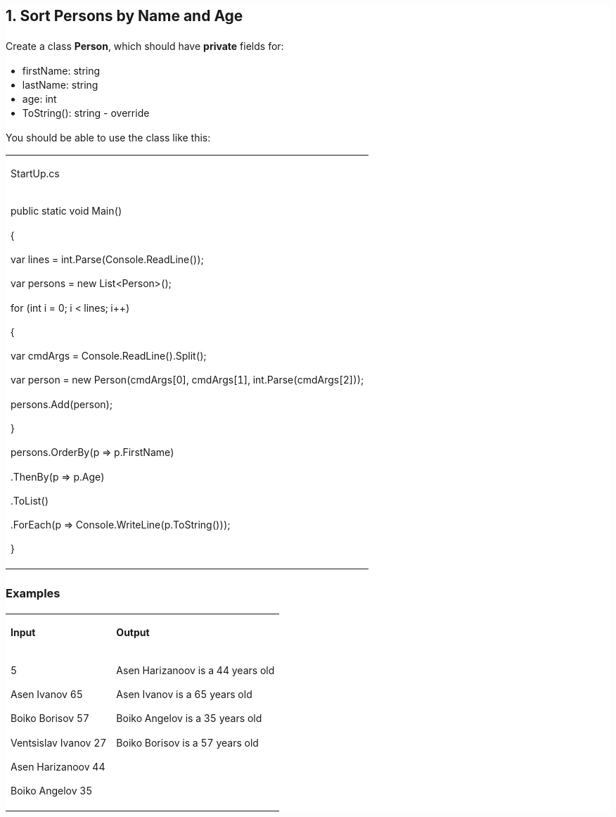 
<h2>1. Sort Persons by Name and Age</h2>
<p>Create a class <strong>Person</strong>, which should have <strong>private</strong> fields for:</p>
<ul>
<li>firstName: string</li>
<li>lastName: string</li>
<li>age: int</li>
<li>ToString(): string - override</li>
</ul>
<p>You should be able to use the class like this:</p>
<table>
<tbody>
<tr>
<td>
<p>StartUp.cs</p>
</td>
</tr>
<tr>
<td>
<p>public static void Main()</p>
<p>{</p>
<p> var lines = int.Parse(Console.ReadLine());</p>
<p> var persons = new List&lt;Person&gt;();</p>
<p> for (int i = 0; i &lt; lines; i++)</p>
<p> {</p>
<p> var cmdArgs = Console.ReadLine().Split();</p>
<p> var person = new Person(cmdArgs[0], cmdArgs[1], int.Parse(cmdArgs[2]));</p>
<p> persons.Add(person);</p>
<p> }</p>
<p> persons.OrderBy(p =&gt; p.FirstName)</p>
<p> .ThenBy(p =&gt; p.Age)</p>
<p> .ToList()</p>
<p> .ForEach(p =&gt; Console.WriteLine(p.ToString()));</p>
<p>}</p>
</td>
</tr>
</tbody>
</table>
<h3>Examples</h3>
<table>
<tbody>
<tr>
<td>
<p><strong>Input</strong></p>
</td>
<td>
<p><strong>Output</strong></p>
</td>
</tr>
<tr>
<td>
<p>5</p>
<p>Asen Ivanov 65</p>
<p>Boiko Borisov 57</p>
<p>Ventsislav Ivanov 27</p>
<p>Asen Harizanoov 44</p>
<p>Boiko Angelov 35</p>
</td>
<td>
<p>Asen Harizanoov is a 44 years old</p>
<p>Asen Ivanov is a 65 years old</p>
<p>Boiko Angelov is a 35 years old</p>
<p>Boiko Borisov is a 57 years old</p>